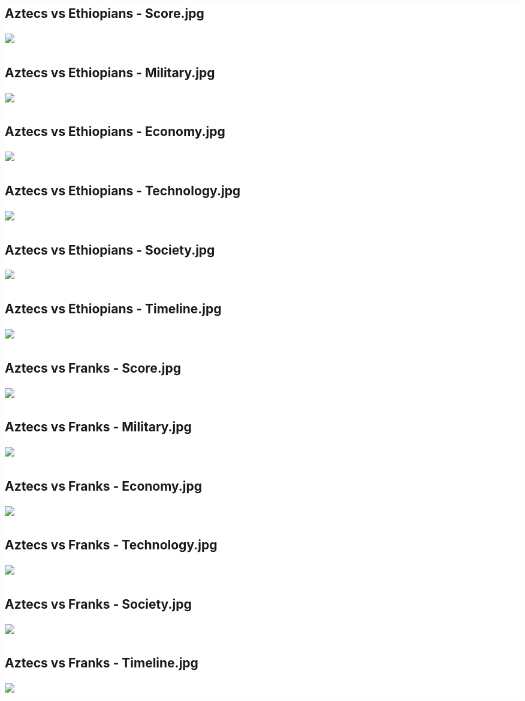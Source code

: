 ## Aztecs vs Ethiopians - Score.jpg
![](https://github.com/Patresss/Age-of-Empires-2-DE---AI-League/blob/master/Compressed/Vikings/Aztecs%20vs%20Ethiopians%20-%20Score.jpg)

## Aztecs vs Ethiopians - Military.jpg
![](https://github.com/Patresss/Age-of-Empires-2-DE---AI-League/blob/master/Compressed/Vikings/Aztecs%20vs%20Ethiopians%20-%20Military.jpg)

## Aztecs vs Ethiopians - Economy.jpg
![](https://github.com/Patresss/Age-of-Empires-2-DE---AI-League/blob/master/Compressed/Vikings/Aztecs%20vs%20Ethiopians%20-%20Economy.jpg)

## Aztecs vs Ethiopians - Technology.jpg
![](https://github.com/Patresss/Age-of-Empires-2-DE---AI-League/blob/master/Compressed/Vikings/Aztecs%20vs%20Ethiopians%20-%20Technology.jpg)

## Aztecs vs Ethiopians - Society.jpg
![](https://github.com/Patresss/Age-of-Empires-2-DE---AI-League/blob/master/Compressed/Vikings/Aztecs%20vs%20Ethiopians%20-%20Society.jpg)

## Aztecs vs Ethiopians - Timeline.jpg
![](https://github.com/Patresss/Age-of-Empires-2-DE---AI-League/blob/master/Compressed/Vikings/Aztecs%20vs%20Ethiopians%20-%20Timeline.jpg)

## Aztecs vs Franks - Score.jpg
![](https://github.com/Patresss/Age-of-Empires-2-DE---AI-League/blob/master/Compressed/Vikings/Aztecs%20vs%20Franks%20-%20Score.jpg)

## Aztecs vs Franks - Military.jpg
![](https://github.com/Patresss/Age-of-Empires-2-DE---AI-League/blob/master/Compressed/Vikings/Aztecs%20vs%20Franks%20-%20Military.jpg)

## Aztecs vs Franks - Economy.jpg
![](https://github.com/Patresss/Age-of-Empires-2-DE---AI-League/blob/master/Compressed/Vikings/Aztecs%20vs%20Franks%20-%20Economy.jpg)

## Aztecs vs Franks - Technology.jpg
![](https://github.com/Patresss/Age-of-Empires-2-DE---AI-League/blob/master/Compressed/Vikings/Aztecs%20vs%20Franks%20-%20Technology.jpg)

## Aztecs vs Franks - Society.jpg
![](https://github.com/Patresss/Age-of-Empires-2-DE---AI-League/blob/master/Compressed/Vikings/Aztecs%20vs%20Franks%20-%20Society.jpg)

## Aztecs vs Franks - Timeline.jpg
![](https://github.com/Patresss/Age-of-Empires-2-DE---AI-League/blob/master/Compressed/Vikings/Aztecs%20vs%20Franks%20-%20Timeline.jpg)
